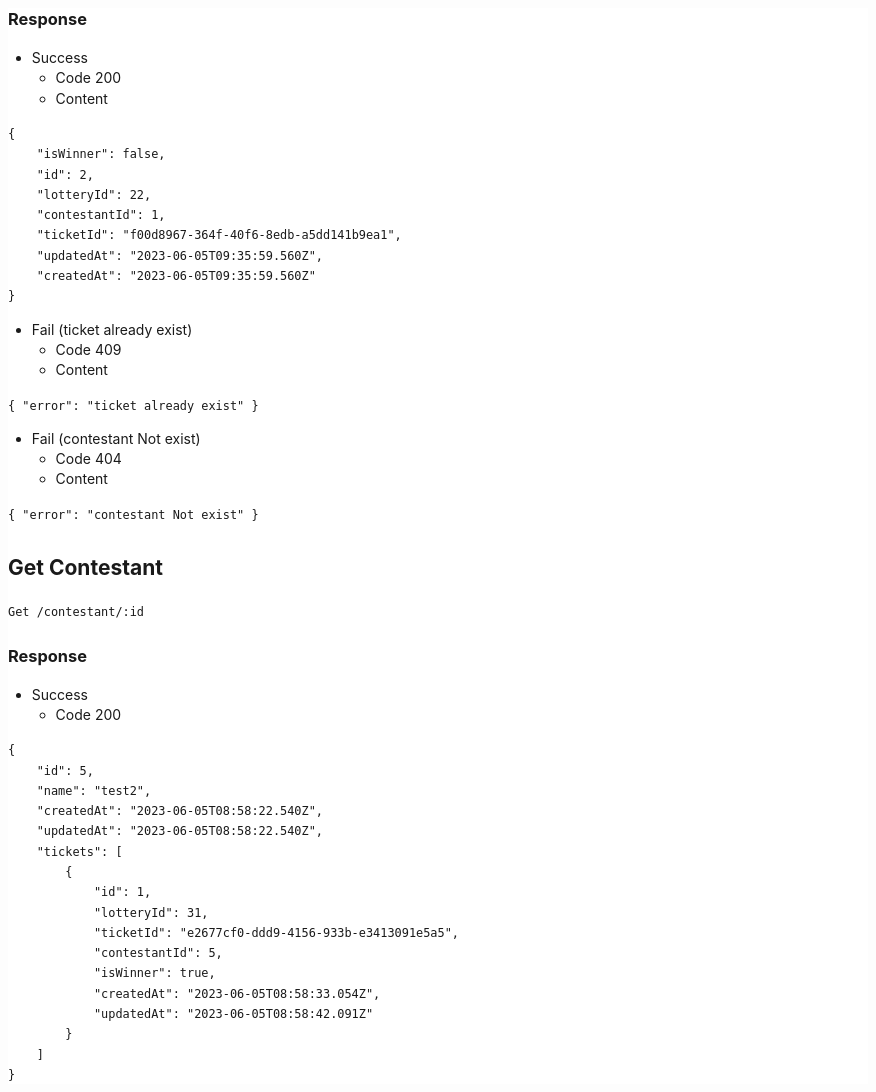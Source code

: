 ### Response
- Success
  - Code 200
  - Content
```
{
    "isWinner": false,
    "id": 2,
    "lotteryId": 22,
    "contestantId": 1,
    "ticketId": "f00d8967-364f-40f6-8edb-a5dd141b9ea1",
    "updatedAt": "2023-06-05T09:35:59.560Z",
    "createdAt": "2023-06-05T09:35:59.560Z"
}
```

- Fail (ticket already exist)
  - Code 409
  - Content
```
{ "error": "ticket already exist" }
```

- Fail (contestant Not exist)
  - Code 404
  - Content
```
{ "error": "contestant Not exist" }
```


## Get Contestant
`Get /contestant/:id`

### Response
- Success
  - Code 200
```
{
    "id": 5,
    "name": "test2",
    "createdAt": "2023-06-05T08:58:22.540Z",
    "updatedAt": "2023-06-05T08:58:22.540Z",
    "tickets": [
        {
            "id": 1,
            "lotteryId": 31,
            "ticketId": "e2677cf0-ddd9-4156-933b-e3413091e5a5",
            "contestantId": 5,
            "isWinner": true,
            "createdAt": "2023-06-05T08:58:33.054Z",
            "updatedAt": "2023-06-05T08:58:42.091Z"
        }
    ]
}
```
